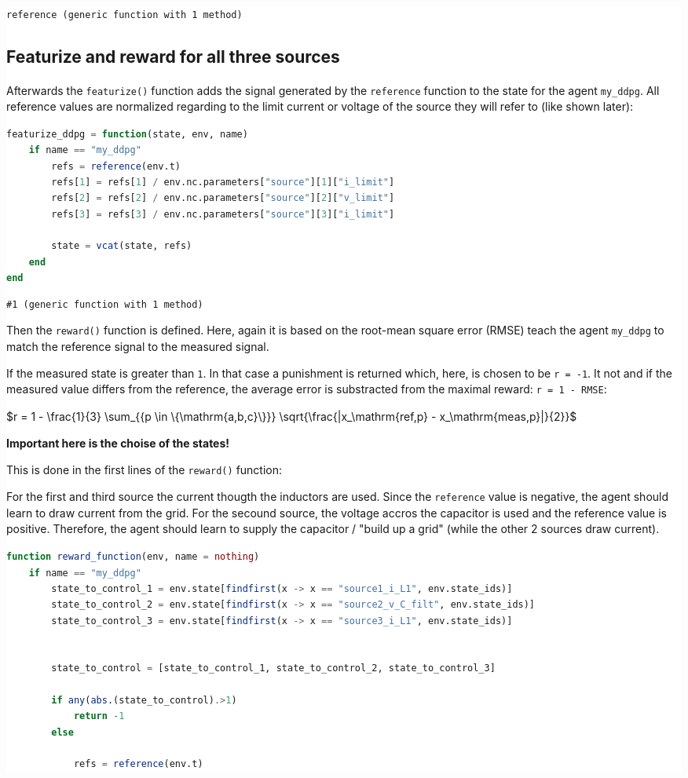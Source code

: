


    reference (generic function with 1 method)



## Featurize and reward for all three sources

Afterwards the `featurize()` function adds the signal generated by the `reference` function to the state for the agent `my_ddpg`.
All reference values are normalized regarding to the limit current or voltage of the source they will refer to (like shown later):


```julia
featurize_ddpg = function(state, env, name)
    if name == "my_ddpg"
        refs = reference(env.t)
        refs[1] = refs[1] / env.nc.parameters["source"][1]["i_limit"] 
        refs[2] = refs[2] / env.nc.parameters["source"][2]["v_limit"] 
        refs[3] = refs[3] / env.nc.parameters["source"][3]["i_limit"] 
        
        state = vcat(state, refs)
    end
end
```




    #1 (generic function with 1 method)



Then the `reward()` function is defined. Here, again it is based on the root-mean square error (RMSE) teach the agent `my_ddpg` to match the reference signal to the measured signal. 

If the measured state is greater than `1`. In that case a punishment is returned which, here, is chosen to be `r = -1`.
It not and if the measured value differs from the reference, the average error is substracted from the maximal reward: `r = 1 - RMSE`:

$r = 1 - \frac{1}{3} \sum_{{p \in \{\mathrm{a,b,c}\}}} \sqrt{\frac{|x_\mathrm{ref,p} - x_\mathrm{meas,p}|}{2}}$

__Important here is the choise of the states!__

This is done in the first lines of the `reward()` function:

For the first and third source the current thougth the inductors are used. 
Since the `reference` value is negative, the agent should learn to draw current from the grid.
For the secound source, the voltage accros the capacitor is used and the reference value is positive. 
Therefore, the agent should learn to supply the capacitor / "build up a grid" (while the other 2 sources draw current).


```julia
function reward_function(env, name = nothing)
    if name == "my_ddpg"
        state_to_control_1 = env.state[findfirst(x -> x == "source1_i_L1", env.state_ids)]
        state_to_control_2 = env.state[findfirst(x -> x == "source2_v_C_filt", env.state_ids)]
        state_to_control_3 = env.state[findfirst(x -> x == "source3_i_L1", env.state_ids)]


        state_to_control = [state_to_control_1, state_to_control_2, state_to_control_3]

        if any(abs.(state_to_control).>1)
            return -1
        else

            refs = reference(env.t)
```